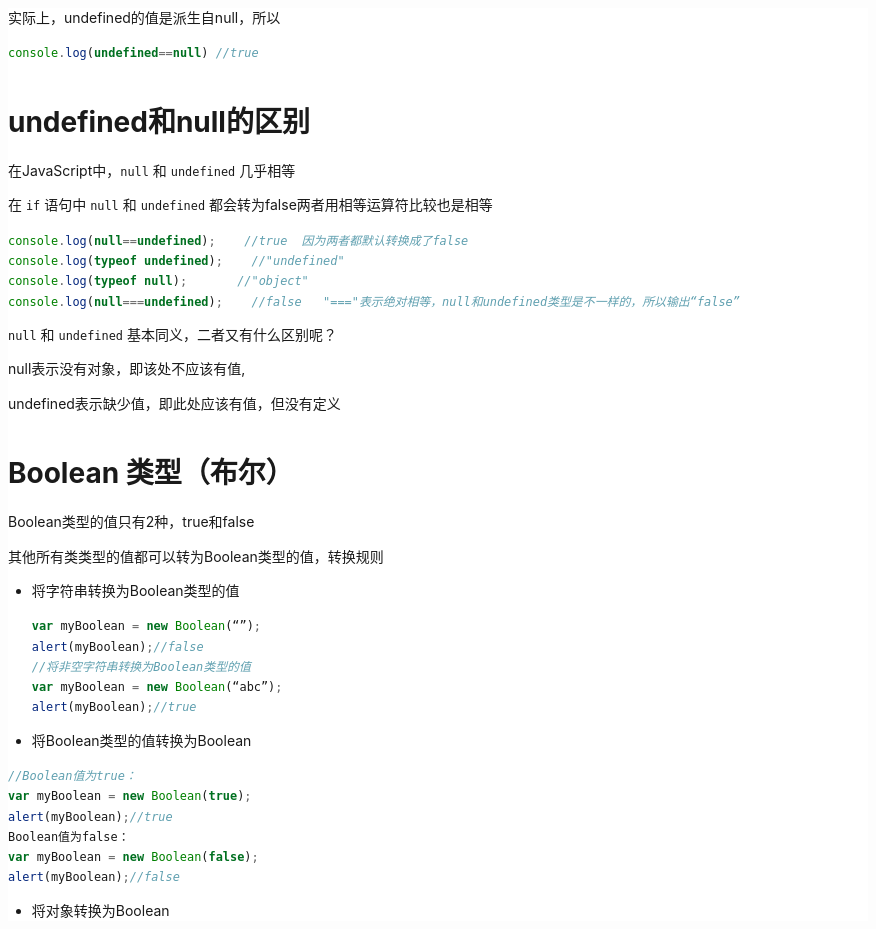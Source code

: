 实际上，undefined的值是派生自null，所以

```javascript
console.log(undefined==null) //true
```





# undefined和null的区别

 在JavaScript中，`null` 和 `undefined` 几乎相等 

 在 `if` 语句中 `null` 和 `undefined` 都会转为false两者用相等运算符比较也是相等 

```jsx
console.log(null==undefined);    //true  因为两者都默认转换成了false
console.log(typeof undefined);    //"undefined"  
console.log(typeof null);       //"object"  
console.log(null===undefined);    //false   "==="表示绝对相等，null和undefined类型是不一样的，所以输出“false”
```

 `null` 和 `undefined` 基本同义，二者又有什么区别呢？ 

null表示没有对象，即该处不应该有值,

undefined表示缺少值，即此处应该有值，但没有定义



# Boolean 类型（布尔）

Boolean类型的值只有2种，true和false

其他所有类类型的值都可以转为Boolean类型的值，转换规则

- 将字符串转换为Boolean类型的值

  ```javascript
  var myBoolean = new Boolean(“”);
  alert(myBoolean);//false
  //将非空字符串转换为Boolean类型的值
  var myBoolean = new Boolean(“abc”);
  alert(myBoolean);//true
  ```

-  将Boolean类型的值转换为Boolean 

  ```javascript
  //Boolean值为true：
  var myBoolean = new Boolean(true);
  alert(myBoolean);//true
  Boolean值为false：
  var myBoolean = new Boolean(false);
  alert(myBoolean);//false
  ```

-   将对象转换为Boolean
